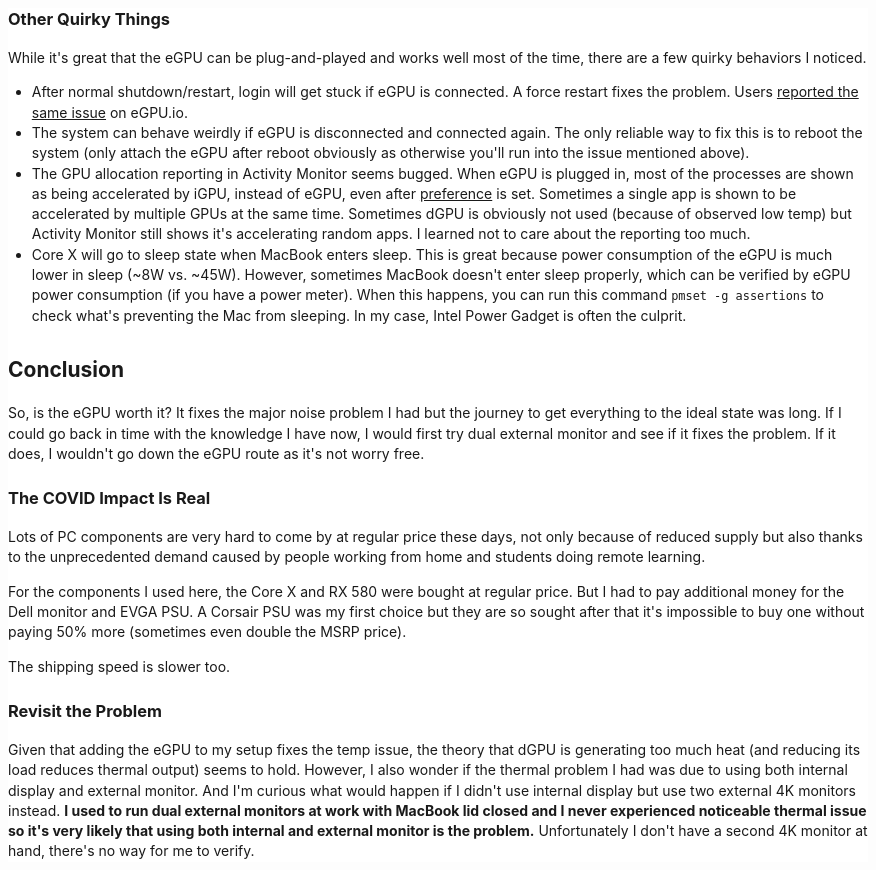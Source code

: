 ### Other Quirky Things

While it's great that the eGPU can be plug-and-played and works well most of the time, there are a few quirky behaviors I noticed.

- After normal shutdown/restart, login will get stuck if eGPU is connected. A force restart fixes the problem. Users [reported the same issue](https://egpu.io/forums/mac-setup/mojave-10-14-3-update-cant-login-to-osx-when-egpu-is-plugged-in/) on eGPU.io.
- The system can behave weirdly if eGPU is disconnected and connected again. The only reliable way to fix this is to reboot the system (only attach the eGPU after reboot obviously as otherwise you'll run into the issue mentioned above).
- The GPU allocation reporting in Activity Monitor seems bugged. When eGPU is plugged in, most of the processes are shown as being accelerated by iGPU, instead of eGPU, even after [preference](https://support.apple.com/en-us/HT208544#apps) is set. Sometimes a single app is shown to be accelerated by multiple GPUs at the same time. Sometimes dGPU is obviously not used (because of observed low temp) but Activity Monitor still shows it's accelerating random apps. I learned not to care about the reporting too much.
- Core X will go to sleep state when MacBook enters sleep. This is great because power consumption of the eGPU is much lower in sleep (~8W vs. ~45W). However, sometimes MacBook doesn't enter sleep properly, which can be verified by eGPU power consumption (if you have a power meter). When this happens, you can run this command `pmset -g assertions` to check what's preventing the Mac from sleeping. In my case, Intel Power Gadget is often the culprit.

## Conclusion

So, is the eGPU worth it? It fixes the major noise problem I had but the journey to get everything to the ideal state was long. If I could go back in time with the knowledge I have now, I would first try dual external monitor and see if it fixes the problem. If it does, I wouldn't go down the eGPU route as it's not worry free.

### The COVID Impact Is Real

Lots of PC components are very hard to come by at regular price these days, not only because of reduced supply but also thanks to the unprecedented demand caused by people working from home and students doing remote learning.

For the components I used here, the Core X and RX 580 were bought at regular price. But I had to pay additional money for the Dell monitor and EVGA PSU. A Corsair PSU was my first choice but they are so sought after that it's impossible to buy one without paying 50% more (sometimes even double the MSRP price).

The shipping speed is slower too.

### Revisit the Problem

Given that adding the eGPU to my setup fixes the temp issue, the theory that dGPU is generating too much heat (and reducing its load reduces thermal output) seems to hold. However, I also wonder if the thermal problem I had was due to using both internal display and external monitor. And I'm curious what would happen if I didn't use internal display but use two external 4K monitors instead. **I used to run dual external monitors at work with MacBook lid closed and I never experienced noticeable thermal issue so it's very likely that using both internal and external monitor is the problem.** Unfortunately I don't have a second 4K monitor at hand, there's no way for me to verify.
